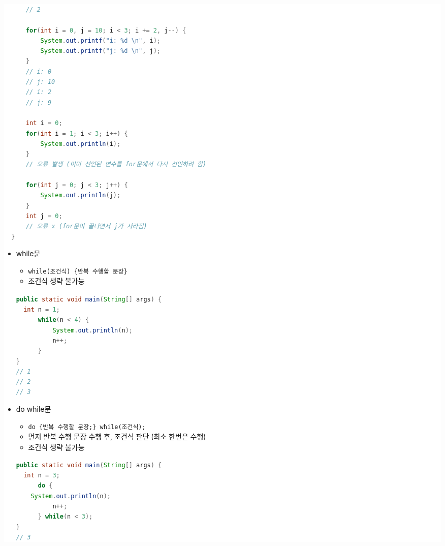   ```java
		// 2
	
		for(int i = 0, j = 10; i < 3; i += 2, j--) {
			System.out.printf("i: %d \n", i);
			System.out.printf("j: %d \n", j);
		}
		// i: 0 
		// j: 10 
		// i: 2 
		// j: 9 
		
		int i = 0;
		for(int i = 1; i < 3; i++) {
			System.out.println(i);
		}
		// 오류 발생 (이미 선언된 변수를 for문에서 다시 선언하려 함)
		
		for(int j = 0; j < 3; j++) {
			System.out.println(j);
		}
		int j = 0;
		// 오류 x (for문이 끝나면서 j가 사라짐)
	}
  ```

- while문
  - `while(조건식) {반복 수행할 문장}`
  - 조건식 생략 불가능
  ```java
  public static void main(String[] args) {
  	int n = 1;
		while(n < 4) {
			System.out.println(n);
			n++;
		}
  }
  // 1
  // 2
  // 3
  ```

- do while문
  - `do {반복 수행할 문장;} while(조건식);`
  - 먼저 반복 수행 문장 수행 후, 조건식 판단 (최소 한번은 수행)
  - 조건식 생략 불가능
  ```java
  public static void main(String[] args) {
  	int n = 3;
		do {
      System.out.println(n);
			n++;
		} while(n < 3);
  }
  // 3
  ```
